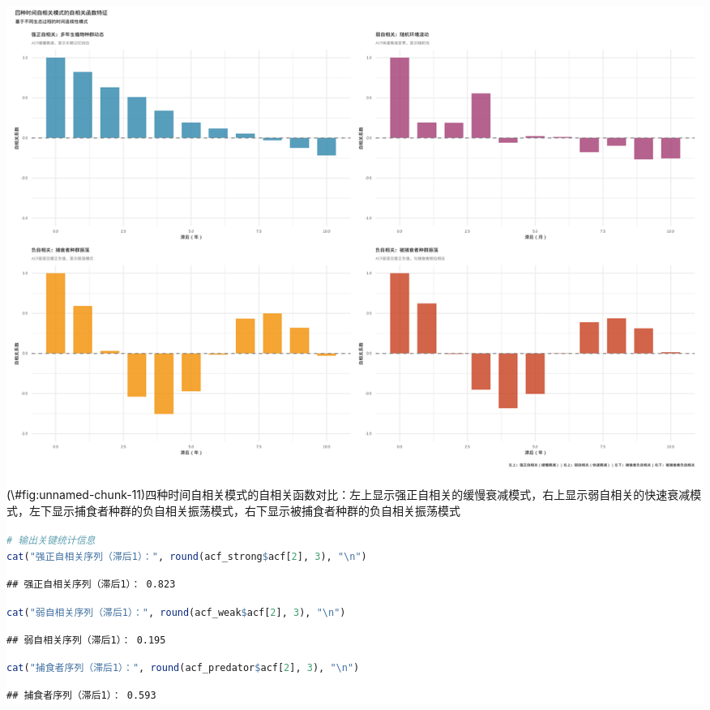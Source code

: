 <img src="05-correlation_files/figure-html/unnamed-chunk-11-1.png" alt="四种时间自相关模式的自相关函数对比：左上显示强正自相关的缓慢衰减模式，右上显示弱自相关的快速衰减模式，左下显示捕食者种群的负自相关振荡模式，右下显示被捕食者种群的负自相关振荡模式" width="1152" />
<p class="caption">(\#fig:unnamed-chunk-11)四种时间自相关模式的自相关函数对比：左上显示强正自相关的缓慢衰减模式，右上显示弱自相关的快速衰减模式，左下显示捕食者种群的负自相关振荡模式，右下显示被捕食者种群的负自相关振荡模式</p>
</div>

``` r
# 输出关键统计信息
cat("强正自相关序列（滞后1）：", round(acf_strong$acf[2], 3), "\n")
```

```
## 强正自相关序列（滞后1）： 0.823
```

``` r
cat("弱自相关序列（滞后1）：", round(acf_weak$acf[2], 3), "\n")
```

```
## 弱自相关序列（滞后1）： 0.195
```

``` r
cat("捕食者序列（滞后1）：", round(acf_predator$acf[2], 3), "\n")
```

```
## 捕食者序列（滞后1）： 0.593
```
